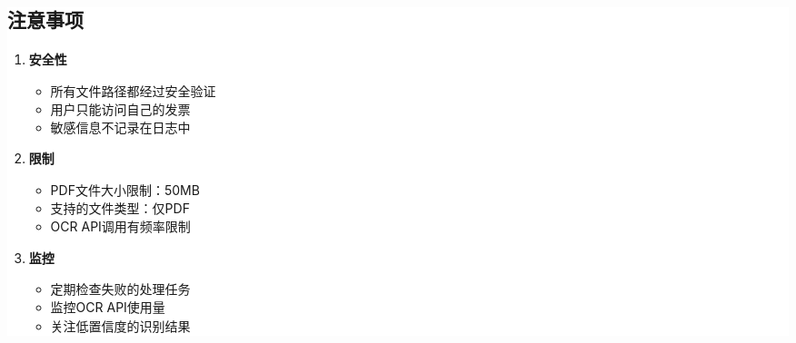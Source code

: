 ## 注意事项

1. **安全性**
   - 所有文件路径都经过安全验证
   - 用户只能访问自己的发票
   - 敏感信息不记录在日志中

2. **限制**
   - PDF文件大小限制：50MB
   - 支持的文件类型：仅PDF
   - OCR API调用有频率限制

3. **监控**
   - 定期检查失败的处理任务
   - 监控OCR API使用量
   - 关注低置信度的识别结果